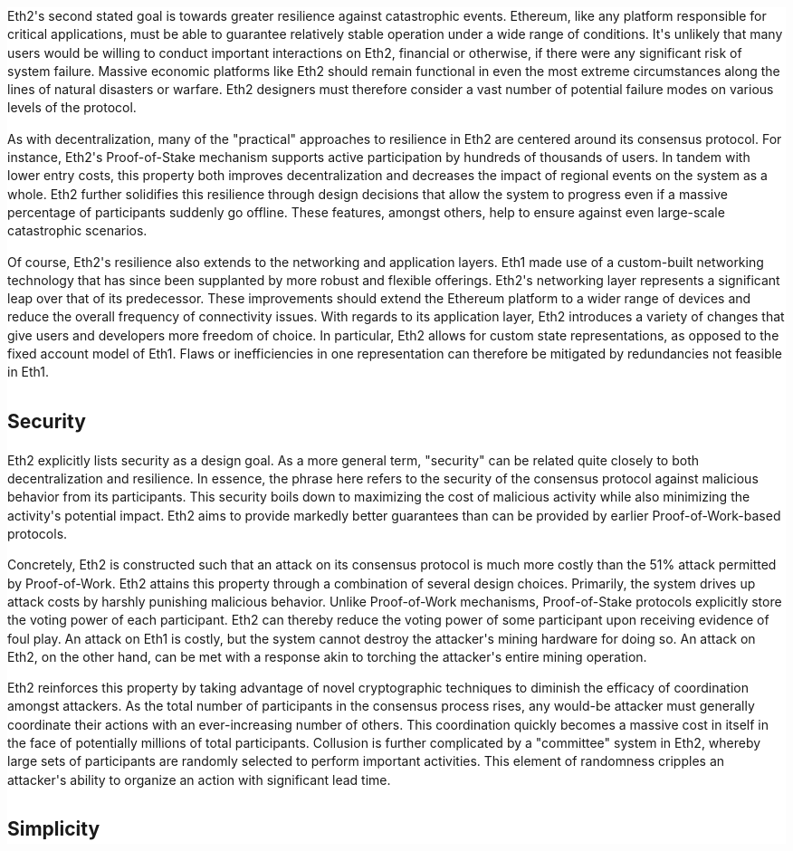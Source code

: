 Eth2's second stated goal is towards greater resilience against catastrophic events. Ethereum, like any platform responsible for critical applications, must be able to guarantee relatively stable operation under a wide range of conditions. It's unlikely that many users would be willing to conduct important interactions on Eth2, financial or otherwise, if there were any significant risk of system failure. Massive economic platforms like Eth2 should remain functional in even the most extreme circumstances along the lines of natural disasters or warfare. Eth2 designers must therefore consider a vast number of potential failure modes on various levels of the protocol.

As with decentralization, many of the "practical" approaches to resilience in Eth2 are centered around its consensus protocol. For instance, Eth2's Proof-of-Stake mechanism supports active participation by hundreds of thousands of users. In tandem with lower entry costs, this property both improves decentralization and decreases the impact of regional events on the system as a whole. Eth2 further solidifies this resilience through design decisions that allow the system to progress even if a massive percentage of participants suddenly go offline. These features, amongst others, help to ensure against even large-scale catastrophic scenarios.

Of course, Eth2's resilience also extends to the networking and application layers. Eth1 made use of a custom-built networking technology that has since been supplanted by more robust and flexible offerings. Eth2's networking layer represents a significant leap over that of its predecessor. These improvements should extend the Ethereum platform to a wider range of devices and reduce the overall frequency of connectivity issues. With regards to its application layer, Eth2 introduces a variety of changes that give users and developers more freedom of choice. In particular, Eth2 allows for custom state representations, as opposed to the fixed account model of Eth1. Flaws or inefficiencies in one representation can therefore be mitigated by redundancies not feasible in Eth1.

## Security

Eth2 explicitly lists security as a design goal. As a more general term, "security" can be related quite closely to both decentralization and resilience. In essence, the phrase here refers to the security of the consensus protocol against malicious behavior from its participants. This security boils down to maximizing the cost of malicious activity while also minimizing the activity's potential impact. Eth2 aims to provide markedly better guarantees than can be provided by earlier Proof-of-Work-based protocols.

Concretely, Eth2 is constructed such that an attack on its consensus protocol is much more costly than the 51% attack permitted by Proof-of-Work. Eth2 attains this property through a combination of several design choices. Primarily, the system drives up attack costs by harshly punishing malicious behavior. Unlike Proof-of-Work mechanisms, Proof-of-Stake protocols explicitly store the voting power of each participant. Eth2 can thereby reduce the voting power of some participant upon receiving evidence of foul play. An attack on Eth1 is costly, but the system cannot destroy the attacker's mining hardware for doing so. An attack on Eth2, on the other hand, can be met with a response akin to torching the attacker's entire mining operation.

Eth2 reinforces this property by taking advantage of novel cryptographic techniques to diminish the efficacy of coordination amongst attackers. As the total number of participants in the consensus process rises, any would-be attacker must generally coordinate their actions with an ever-increasing number of others. This coordination quickly becomes a massive cost in itself in the face of potentially millions of total participants. Collusion is further complicated by a "committee" system in Eth2, whereby large sets of participants are randomly selected to perform important activities. This element of randomness cripples an attacker's ability to organize an action with significant lead time.

## Simplicity
